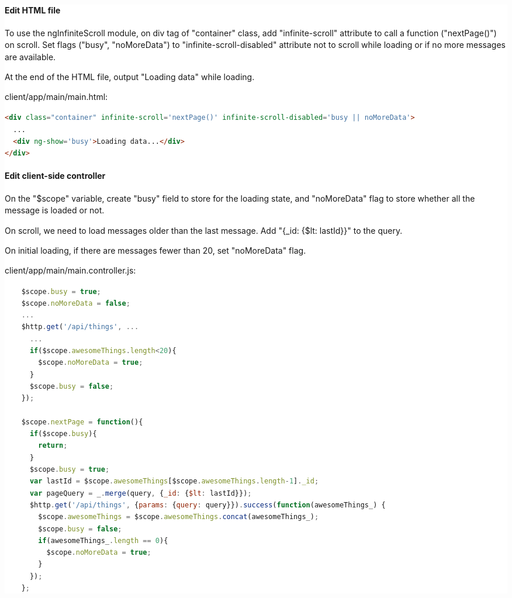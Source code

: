 #### Edit HTML file

To use the ngInfiniteScroll module, on div tag of "container" class, add "infinite-scroll" attribute to call a function ("nextPage()") on scroll. Set flags ("busy", "noMoreData") to "infinite-scroll-disabled" attribute not to scroll while loading or if no more messages are available.

At the end of the HTML file, output "Loading data" while loading.

client/app/main/main.html:

```html
<div class="container" infinite-scroll='nextPage()' infinite-scroll-disabled='busy || noMoreData'>
  ...
  <div ng-show='busy'>Loading data...</div>
</div>
```

#### Edit client-side controller

On the "$scope" variable, create "busy" field to store for the loading state, and "noMoreData" flag to store whether all the message is loaded or not.

On scroll, we need to load messages older than the last message. Add "{_id: {$lt: lastId}}" to the query. 

On initial loading, if there are messages fewer than 20, set "noMoreData" flag.

client/app/main/main.controller.js:


```javascript
    $scope.busy = true;
    $scope.noMoreData = false;
    ...
    $http.get('/api/things', ...
      ...
      if($scope.awesomeThings.length<20){
        $scope.noMoreData = true;
      }
      $scope.busy = false;
    });

    $scope.nextPage = function(){
      if($scope.busy){
        return;
      }
      $scope.busy = true;
      var lastId = $scope.awesomeThings[$scope.awesomeThings.length-1]._id;
      var pageQuery = _.merge(query, {_id: {$lt: lastId}});
      $http.get('/api/things', {params: {query: query}}).success(function(awesomeThings_) {
        $scope.awesomeThings = $scope.awesomeThings.concat(awesomeThings_);
        $scope.busy = false;
        if(awesomeThings_.length == 0){
          $scope.noMoreData = true;
        }
      });
    };

```
